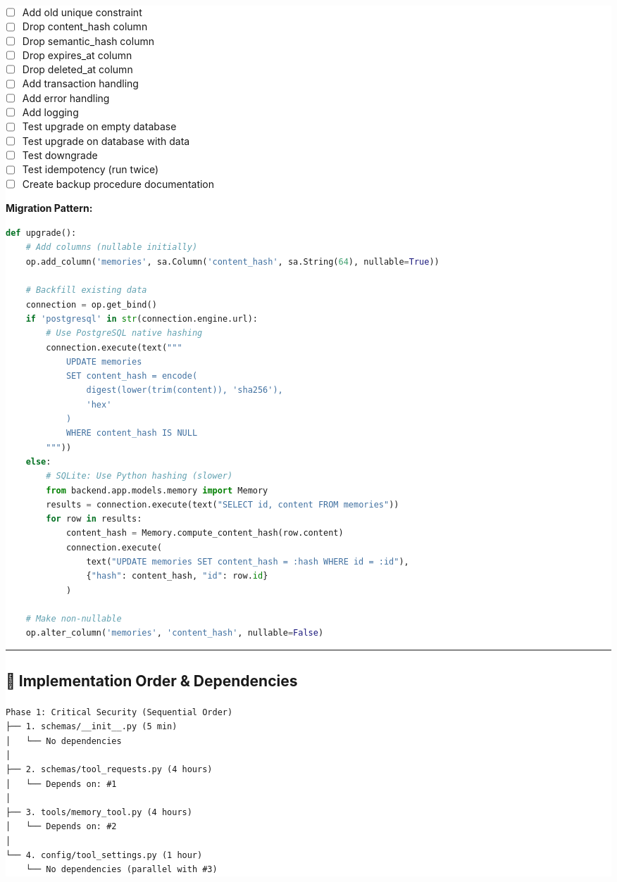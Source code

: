   - [ ] Add old unique constraint
  - [ ] Drop content_hash column
  - [ ] Drop semantic_hash column
  - [ ] Drop expires_at column
  - [ ] Drop deleted_at column
- [ ] Add transaction handling
- [ ] Add error handling
- [ ] Add logging
- [ ] Test upgrade on empty database
- [ ] Test upgrade on database with data
- [ ] Test downgrade
- [ ] Test idempotency (run twice)
- [ ] Create backup procedure documentation

**Migration Pattern:**
```python
def upgrade():
    # Add columns (nullable initially)
    op.add_column('memories', sa.Column('content_hash', sa.String(64), nullable=True))
    
    # Backfill existing data
    connection = op.get_bind()
    if 'postgresql' in str(connection.engine.url):
        # Use PostgreSQL native hashing
        connection.execute(text("""
            UPDATE memories
            SET content_hash = encode(
                digest(lower(trim(content)), 'sha256'),
                'hex'
            )
            WHERE content_hash IS NULL
        """))
    else:
        # SQLite: Use Python hashing (slower)
        from backend.app.models.memory import Memory
        results = connection.execute(text("SELECT id, content FROM memories"))
        for row in results:
            content_hash = Memory.compute_content_hash(row.content)
            connection.execute(
                text("UPDATE memories SET content_hash = :hash WHERE id = :id"),
                {"hash": content_hash, "id": row.id}
            )
    
    # Make non-nullable
    op.alter_column('memories', 'content_hash', nullable=False)
```

---

## 🎯 Implementation Order & Dependencies

```
Phase 1: Critical Security (Sequential Order)
├── 1. schemas/__init__.py (5 min)
│   └── No dependencies
│
├── 2. schemas/tool_requests.py (4 hours)
│   └── Depends on: #1
│
├── 3. tools/memory_tool.py (4 hours)
│   └── Depends on: #2
│
└── 4. config/tool_settings.py (1 hour)
    └── No dependencies (parallel with #3)

```